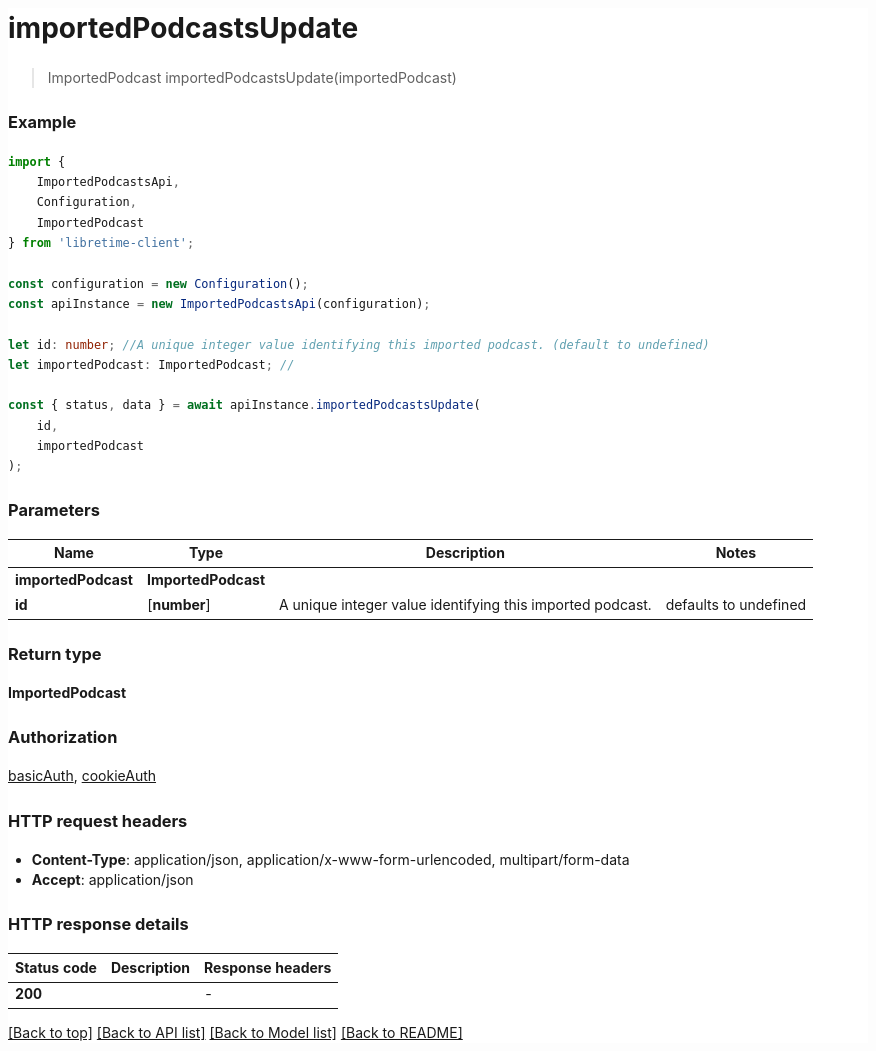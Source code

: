 # **importedPodcastsUpdate**
> ImportedPodcast importedPodcastsUpdate(importedPodcast)


### Example

```typescript
import {
    ImportedPodcastsApi,
    Configuration,
    ImportedPodcast
} from 'libretime-client';

const configuration = new Configuration();
const apiInstance = new ImportedPodcastsApi(configuration);

let id: number; //A unique integer value identifying this imported podcast. (default to undefined)
let importedPodcast: ImportedPodcast; //

const { status, data } = await apiInstance.importedPodcastsUpdate(
    id,
    importedPodcast
);
```

### Parameters

|Name | Type | Description  | Notes|
|------------- | ------------- | ------------- | -------------|
| **importedPodcast** | **ImportedPodcast**|  | |
| **id** | [**number**] | A unique integer value identifying this imported podcast. | defaults to undefined|


### Return type

**ImportedPodcast**

### Authorization

[basicAuth](../README.md#basicAuth), [cookieAuth](../README.md#cookieAuth)

### HTTP request headers

 - **Content-Type**: application/json, application/x-www-form-urlencoded, multipart/form-data
 - **Accept**: application/json


### HTTP response details
| Status code | Description | Response headers |
|-------------|-------------|------------------|
|**200** |  |  -  |

[[Back to top]](#) [[Back to API list]](../README.md#documentation-for-api-endpoints) [[Back to Model list]](../README.md#documentation-for-models) [[Back to README]](../README.md)


